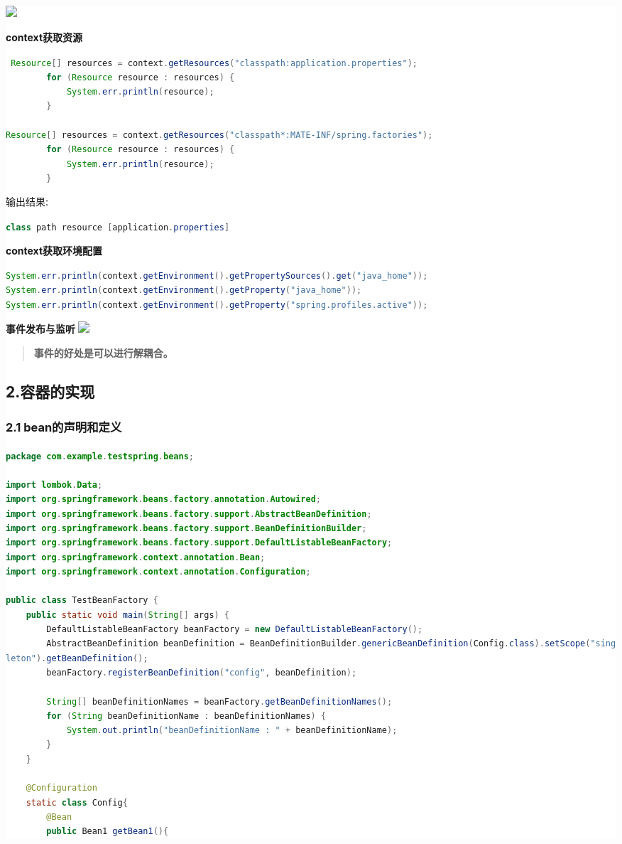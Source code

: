 ![](https://oscimg.oschina.net/oscnet/up-ad1583066a2d339fab7994f113878c1e447.png)


**context获取资源**
```java
 Resource[] resources = context.getResources("classpath:application.properties");
        for (Resource resource : resources) {
            System.err.println(resource);
        }

Resource[] resources = context.getResources("classpath*:MATE-INF/spring.factories");
        for (Resource resource : resources) {
            System.err.println(resource);
        }
```
输出结果: 
```java
class path resource [application.properties]
```


**context获取环境配置**
```java
System.err.println(context.getEnvironment().getPropertySources().get("java_home"));
System.err.println(context.getEnvironment().getProperty("java_home"));
System.err.println(context.getEnvironment().getProperty("spring.profiles.active"));
```

**事件发布与监听**
![](https://oscimg.oschina.net/oscnet/up-56692d6e9e11a092596b81ca73312c39030.png)


> **事件的好处是可以进行解耦合。**


## 2.容器的实现

### 2.1 bean的声明和定义
```java
package com.example.testspring.beans;

import lombok.Data;
import org.springframework.beans.factory.annotation.Autowired;
import org.springframework.beans.factory.support.AbstractBeanDefinition;
import org.springframework.beans.factory.support.BeanDefinitionBuilder;
import org.springframework.beans.factory.support.DefaultListableBeanFactory;
import org.springframework.context.annotation.Bean;
import org.springframework.context.annotation.Configuration;

public class TestBeanFactory {
    public static void main(String[] args) {
        DefaultListableBeanFactory beanFactory = new DefaultListableBeanFactory();
        AbstractBeanDefinition beanDefinition = BeanDefinitionBuilder.genericBeanDefinition(Config.class).setScope("singleton").getBeanDefinition();
        beanFactory.registerBeanDefinition("config", beanDefinition);

        String[] beanDefinitionNames = beanFactory.getBeanDefinitionNames();
        for (String beanDefinitionName : beanDefinitionNames) {
            System.out.println("beanDefinitionName : " + beanDefinitionName);
        }
    }

    @Configuration
    static class Config{
        @Bean
        public Bean1 getBean1(){
```